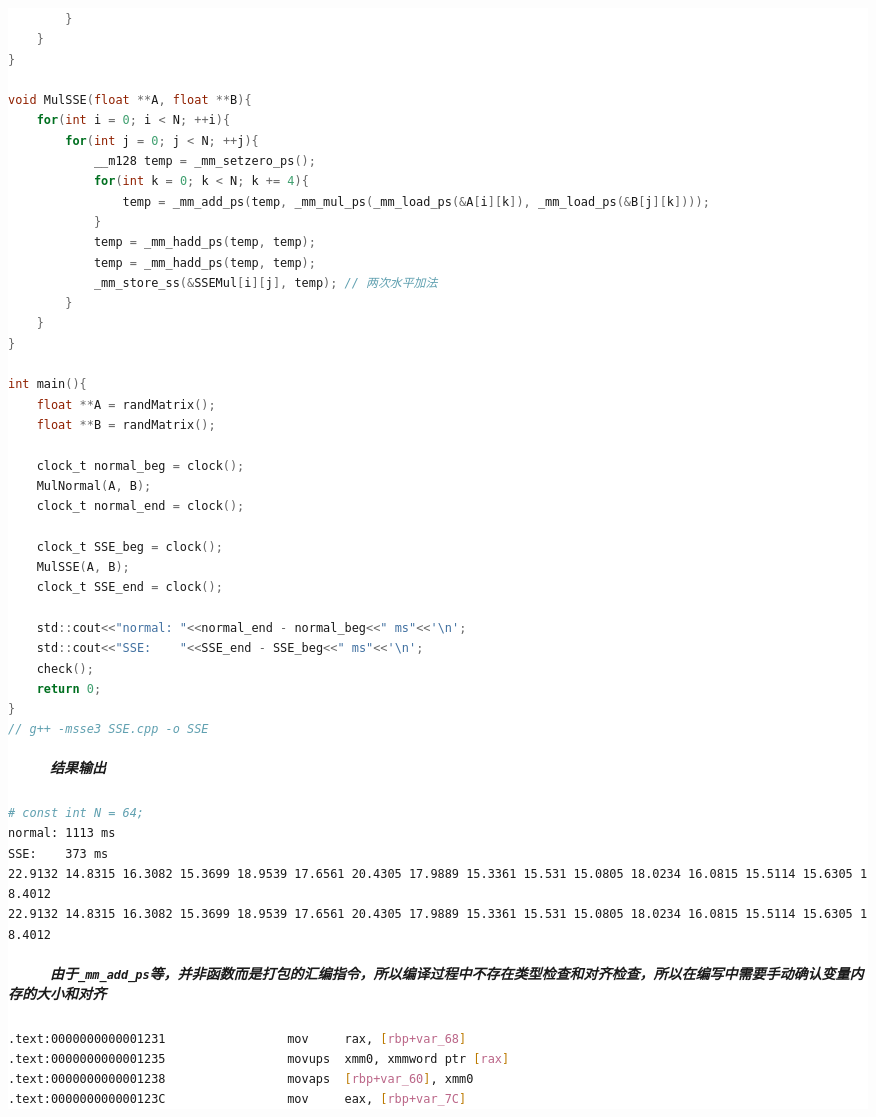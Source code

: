 ```C
        }
    }
}

void MulSSE(float **A, float **B){
    for(int i = 0; i < N; ++i){
        for(int j = 0; j < N; ++j){
            __m128 temp = _mm_setzero_ps();
            for(int k = 0; k < N; k += 4){
                temp = _mm_add_ps(temp, _mm_mul_ps(_mm_load_ps(&A[i][k]), _mm_load_ps(&B[j][k])));
            }
            temp = _mm_hadd_ps(temp, temp);
            temp = _mm_hadd_ps(temp, temp);
            _mm_store_ss(&SSEMul[i][j], temp); // 两次水平加法
        }
    }
}

int main(){
    float **A = randMatrix();
    float **B = randMatrix();
    
    clock_t normal_beg = clock();
    MulNormal(A, B);
    clock_t normal_end = clock();

    clock_t SSE_beg = clock();
    MulSSE(A, B);
    clock_t SSE_end = clock();

    std::cout<<"normal: "<<normal_end - normal_beg<<" ms"<<'\n';
    std::cout<<"SSE:    "<<SSE_end - SSE_beg<<" ms"<<'\n';
    check();
    return 0;
}
// g++ -msse3 SSE.cpp -o SSE
```
##### &emsp;&emsp;&emsp;结果输出
```sh
# const int N = 64;
normal: 1113 ms
SSE:    373 ms
22.9132 14.8315 16.3082 15.3699 18.9539 17.6561 20.4305 17.9889 15.3361 15.531 15.0805 18.0234 16.0815 15.5114 15.6305 18.4012 
22.9132 14.8315 16.3082 15.3699 18.9539 17.6561 20.4305 17.9889 15.3361 15.531 15.0805 18.0234 16.0815 15.5114 15.6305 18.4012 
```
##### &emsp;&emsp;&emsp;由于```_mm_add_ps```等，并非函数而是打包的汇编指令，所以编译过程中不存在类型检查和对齐检查，所以在编写中需要手动确认变量内存的大小和对齐
```sh
.text:0000000000001231                 mov     rax, [rbp+var_68]
.text:0000000000001235                 movups  xmm0, xmmword ptr [rax]
.text:0000000000001238                 movaps  [rbp+var_60], xmm0
.text:000000000000123C                 mov     eax, [rbp+var_7C]
```
